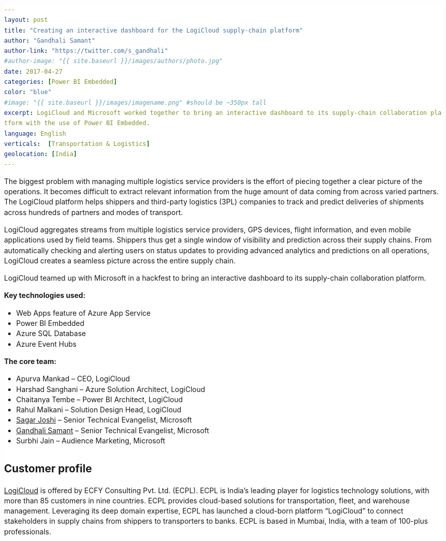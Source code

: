 ```yaml
---
layout: post
title: "Creating an interactive dashboard for the LogiCloud supply-chain platform"
author: "Gandhali Samant"
author-link: "https://twitter.com/s_gandhali"
#author-image: "{{ site.baseurl }}/images/authors/photo.jpg"
date: 2017-04-27
categories: [Power BI Embedded]
color: "blue"
#image: "{{ site.baseurl }}/images/imagename.png" #should be ~350px tall
excerpt: LogiCloud and Microsoft worked together to bring an interactive dashboard to its supply-chain collaboration platform with the use of Power BI Embedded. 
language: English
verticals:  [Transportation & Logistics]
geolocation: [India]
---
```


The biggest problem with managing multiple logistics service providers is the effort of piecing together a clear picture of the operations. It becomes difficult to extract relevant information from the huge amount of data coming from across varied partners. The LogiCloud platform helps shippers and third-party logistics (3PL) companies to track and predict deliveries of shipments across hundreds of partners and modes of transport. 

LogiCloud aggregates streams from multiple logistics service providers, GPS devices, flight information, and even mobile applications used by field teams. Shippers thus get a single window of visibility and prediction across their supply chains. From automatically checking and alerting users on status updates to providing advanced analytics and predictions on all operations, LogiCloud creates a seamless picture across the entire supply chain.

LogiCloud teamed up with Microsoft in a hackfest to bring an interactive dashboard to its supply-chain collaboration platform.

**Key technologies used:** 

- Web Apps feature of Azure App Service 
- Power BI Embedded 
- Azure SQL Database 
- Azure Event Hubs

**The core team:**

- Apurva Mankad – CEO, LogiCloud
- Harshad Sanghani – Azure Solution Architect, LogiCloud
- Chaitanya Tembe – Power BI Architect, LogiCloud
- Rahul Malkani – Solution Design Head, LogiCloud 
- [Sagar Joshi](https://twitter.com/sagarjms) – Senior Technical Evangelist, Microsoft
- [Gandhali Samant](https://twitter.com/s_gandhali) – Senior Technical Evangelist, Microsoft
- Surbhi Jain – Audience Marketing, Microsoft

## Customer profile ##

[LogiCloud](http://www.logicloud.in/) is offered by ECFY Consulting Pvt. Ltd. (ECPL). ECPL is India’s leading player for logistics technology solutions, with more than 85 customers in nine countries. ECPL provides cloud-based solutions for transportation, fleet, and warehouse management. Leveraging its deep domain expertise, ECPL has launched a cloud-born platform “LogiCloud” to connect stakeholders in supply chains from shippers to transporters to banks. ECPL is based in Mumbai, India, with a team of 100-plus professionals.
